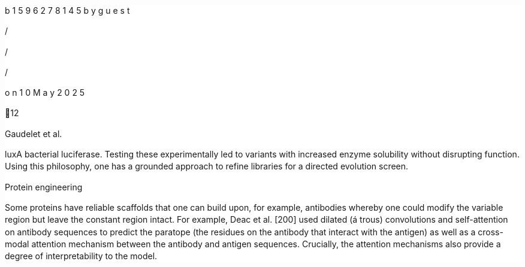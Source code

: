 b
1
5
9
6
2
7
8
1
4
5
b
y
g
u
e
s
t

/

/

/

o
n
1
0
M
a
y
2
0
2
5

12

Gaudelet et al.

luxA bacterial luciferase. Testing these experimentally led to
variants with increased enzyme solubility without disrupting
function. Using this philosophy, one has a grounded approach
to refine libraries for a directed evolution screen.

Protein engineering

Some proteins have reliable scaffolds that one can build upon,
for example, antibodies whereby one could modify the variable
region but leave the constant region intact. For example, Deac
et al. [200] used dilated (á trous) convolutions and self-attention
on antibody sequences to predict the paratope (the residues on
the antibody that interact with the antigen) as well as a cross-
modal attention mechanism between the antibody and antigen
sequences. Crucially, the attention mechanisms also provide a
degree of interpretability to the model.

